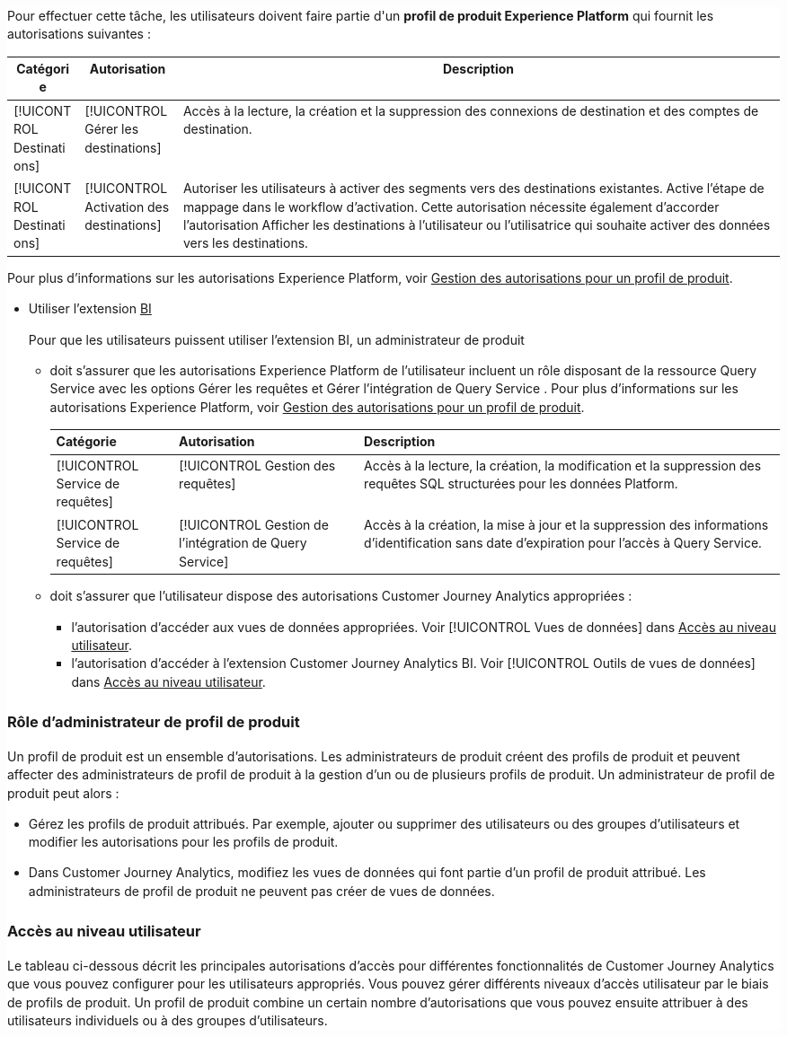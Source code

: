  Pour effectuer cette tâche, les utilisateurs doivent faire partie d&#39;un **profil de produit Experience Platform** qui fournit les autorisations suivantes :

  | Catégorie | Autorisation | Description |
  |---|---|---|
  | [!UICONTROL Destinations] | [!UICONTROL Gérer les destinations] | Accès à la lecture, la création et la suppression des connexions de destination et des comptes de destination. |
  | [!UICONTROL Destinations] | [!UICONTROL Activation des destinations] | Autoriser les utilisateurs à activer des segments vers des destinations existantes. Active l’étape de mappage dans le workflow d’activation. Cette autorisation nécessite également d’accorder l’autorisation Afficher les destinations à l’utilisateur ou l’utilisatrice qui souhaite activer des données vers les destinations. |

  Pour plus d’informations sur les autorisations Experience Platform, voir [Gestion des autorisations pour un profil de produit](https://experienceleague.adobe.com/en/docs/experience-platform/access-control/ui/permissions).

* Utiliser l’extension [BI](../data-views/bi-extension.md)

  Pour que les utilisateurs puissent utiliser l’extension BI, un administrateur de produit

   * doit s’assurer que les autorisations Experience Platform de l’utilisateur incluent un rôle disposant de la ressource Query Service avec les options Gérer les requêtes et Gérer l’intégration de Query Service . Pour plus d’informations sur les autorisations Experience Platform, voir [Gestion des autorisations pour un profil de produit](https://experienceleague.adobe.com/en/docs/experience-platform/access-control/ui/permissions).

     | Catégorie | Autorisation | Description |
     |---|---|---| 
     | [!UICONTROL Service de requêtes] | [!UICONTROL Gestion des requêtes] | Accès à la lecture, la création, la modification et la suppression des requêtes SQL structurées pour les données Platform. |
     | [!UICONTROL Service de requêtes] | [!UICONTROL Gestion de lʼintégration de Query Service] | Accès à la création, la mise à jour et la suppression des informations dʼidentification sans date dʼexpiration pour lʼaccès à Query Service. |

   * doit s’assurer que l’utilisateur dispose des autorisations Customer Journey Analytics appropriées :
      * l’autorisation d’accéder aux vues de données appropriées. Voir [!UICONTROL Vues de données] dans [Accès au niveau utilisateur](#user-level-access).
      * l’autorisation d’accéder à l’extension Customer Journey Analytics BI. Voir [!UICONTROL Outils de vues de données] dans [Accès au niveau utilisateur](#user-level-access).

### Rôle d’administrateur de profil de produit

Un profil de produit est un ensemble d’autorisations. Les administrateurs de produit créent des profils de produit et peuvent affecter des administrateurs de profil de produit à la gestion d’un ou de plusieurs profils de produit. Un administrateur de profil de produit peut alors :

* Gérez les profils de produit attribués. Par exemple, ajouter ou supprimer des utilisateurs ou des groupes d’utilisateurs et modifier les autorisations pour les profils de produit.

* Dans Customer Journey Analytics, modifiez les vues de données qui font partie d’un profil de produit attribué. Les administrateurs de profil de produit ne peuvent pas créer de vues de données.

### Accès au niveau utilisateur

Le tableau ci-dessous décrit les principales autorisations d’accès pour différentes fonctionnalités de Customer Journey Analytics que vous pouvez configurer pour les utilisateurs appropriés. Vous pouvez gérer différents niveaux d’accès utilisateur par le biais de profils de produit. Un profil de produit combine un certain nombre d’autorisations que vous pouvez ensuite attribuer à des utilisateurs individuels ou à des groupes d’utilisateurs.
